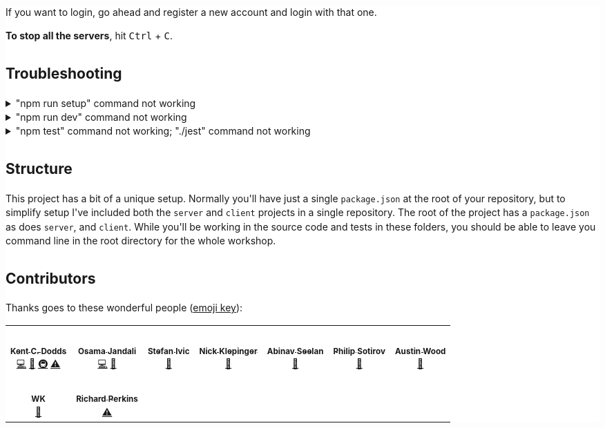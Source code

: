 If you want to login, go ahead and register a new account and login with that
one.

**To stop all the servers**, hit <kbd>Ctrl</kbd> + <kbd>C</kbd>.

## Troubleshooting

<details><summary>"npm run setup" command not working</summary></details>

<details><summary>"npm run dev" command not working</summary></details>

<details><summary>"npm test" command not working; "./jest" command not working</summary></details>

## Structure

This project has a bit of a unique setup. Normally you'll have just a single
`package.json` at the root of your repository, but to simplify setup I've
included both the `server` and `client` projects in a single repository. The
root of the project has a `package.json` as does `server`, and `client`. While
you'll be working in the source code and tests in these folders, you should be
able to leave you command line in the root directory for the whole workshop.

## Contributors

Thanks goes to these wonderful people ([emoji key](https://github.com/kentcdodds/all-contributors#emoji-key)):




<table>
  <tr>
    <td align="center"><a href="https://kentcdodds.com"><img src="https://avatars.githubusercontent.com/u/1500684?v=3" width="100px;" alt=""/><br /><sub><b>Kent C. Dodds</b></sub></a><br /><a href="https://github.com/kentcdodds/testing-workshop/commits?author=kentcdodds" title="Code">💻</a> <a href="https://github.com/kentcdodds/testing-workshop/commits?author=kentcdodds" title="Documentation">📖</a> <a href="#infra-kentcdodds" title="Infrastructure (Hosting, Build-Tools, etc)">🚇</a> <a href="https://github.com/kentcdodds/testing-workshop/commits?author=kentcdodds" title="Tests">⚠️</a></td>
    <td align="center"><a href="https://github.com/osamajandali"><img src="https://avatars3.githubusercontent.com/u/13832392?v=4" width="100px;" alt=""/><br /><sub><b>Osama Jandali</b></sub></a><br /><a href="https://github.com/kentcdodds/testing-workshop/commits?author=osamajandali" title="Code">💻</a> <a href="#design-osamajandali" title="Design">🎨</a></td>
    <td align="center"><a href="http://stefanivic.me/"><img src="https://avatars2.githubusercontent.com/u/3818515?v=4" width="100px;" alt=""/><br /><sub><b>Stefan Ivic</b></sub></a><br /><a href="https://github.com/kentcdodds/testing-workshop/issues?q=author%3Astefanivic" title="Bug reports">🐛</a></td>
    <td align="center"><a href="https://github.com/bodiddlie"><img src="https://avatars2.githubusercontent.com/u/2413413?v=4" width="100px;" alt=""/><br /><sub><b>Nick Klepinger</b></sub></a><br /><a href="https://github.com/kentcdodds/testing-workshop/issues?q=author%3Abodiddlie" title="Bug reports">🐛</a></td>
    <td align="center"><a href="http://abinavseelan.com"><img src="https://avatars2.githubusercontent.com/u/6417910?v=4" width="100px;" alt=""/><br /><sub><b>Abinav Seelan</b></sub></a><br /><a href="https://github.com/kentcdodds/testing-workshop/issues?q=author%3Aabinavseelan" title="Bug reports">🐛</a></td>
    <td align="center"><a href="http://philipsotirov.com"><img src="https://avatars0.githubusercontent.com/u/2751691?v=4" width="100px;" alt=""/><br /><sub><b>Philip Sotirov</b></sub></a><br /><a href="https://github.com/kentcdodds/testing-workshop/issues?q=author%3Afipo" title="Bug reports">🐛</a></td>
    <td align="center"><a href="https://github.com/indiesquidge"><img src="https://avatars3.githubusercontent.com/u/3409645?v=4" width="100px;" alt=""/><br /><sub><b>Austin Wood</b></sub></a><br /><a href="https://github.com/kentcdodds/testing-workshop/commits?author=indiesquidge" title="Documentation">📖</a></td>
  </tr>
  <tr>
    <td align="center"><a href="https://github.com/wk32"><img src="https://avatars3.githubusercontent.com/u/7888225?v=4" width="100px;" alt=""/><br /><sub><b>WK</b></sub></a><br /><a href="https://github.com/kentcdodds/testing-workshop/issues?q=author%3Awk32" title="Bug reports">🐛</a></td>
    <td align="center"><a href="https://github.com/rjperkins"><img src="https://avatars1.githubusercontent.com/u/57779301?v=4" width="100px;" alt=""/><br /><sub><b>Richard Perkins</b></sub></a><br /><a href="https://github.com/kentcdodds/testing-workshop/commits?author=rjperkins" title="Tests">⚠️</a></td>
  </tr>
</table>




